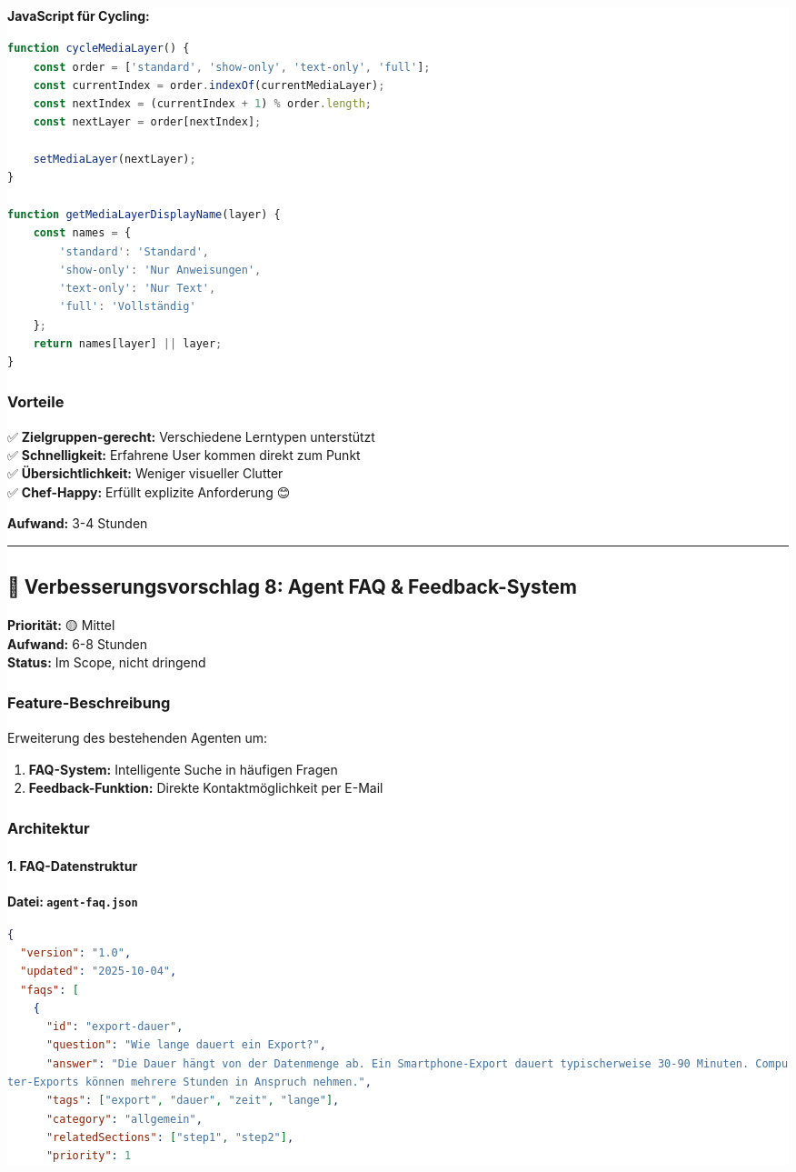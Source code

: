 **JavaScript für Cycling:**

```javascript
function cycleMediaLayer() {
    const order = ['standard', 'show-only', 'text-only', 'full'];
    const currentIndex = order.indexOf(currentMediaLayer);
    const nextIndex = (currentIndex + 1) % order.length;
    const nextLayer = order[nextIndex];
    
    setMediaLayer(nextLayer);
}

function getMediaLayerDisplayName(layer) {
    const names = {
        'standard': 'Standard',
        'show-only': 'Nur Anweisungen',
        'text-only': 'Nur Text',
        'full': 'Vollständig'
    };
    return names[layer] || layer;
}
```

### Vorteile

✅ **Zielgruppen-gerecht:** Verschiedene Lerntypen unterstützt  
✅ **Schnelligkeit:** Erfahrene User kommen direkt zum Punkt  
✅ **Übersichtlichkeit:** Weniger visueller Clutter  
✅ **Chef-Happy:** Erfüllt explizite Anforderung 😊

**Aufwand:** 3-4 Stunden

---

## 🤖 Verbesserungsvorschlag 8: Agent FAQ & Feedback-System

**Priorität:** 🟡 Mittel  
**Aufwand:** 6-8 Stunden  
**Status:** Im Scope, nicht dringend

### Feature-Beschreibung

Erweiterung des bestehenden Agenten um:
1. **FAQ-System:** Intelligente Suche in häufigen Fragen
2. **Feedback-Funktion:** Direkte Kontaktmöglichkeit per E-Mail

### Architektur

#### 1. FAQ-Datenstruktur

**Datei: `agent-faq.json`**

```json
{
  "version": "1.0",
  "updated": "2025-10-04",
  "faqs": [
    {
      "id": "export-dauer",
      "question": "Wie lange dauert ein Export?",
      "answer": "Die Dauer hängt von der Datenmenge ab. Ein Smartphone-Export dauert typischerweise 30-90 Minuten. Computer-Exports können mehrere Stunden in Anspruch nehmen.",
      "tags": ["export", "dauer", "zeit", "lange"],
      "category": "allgemein",
      "relatedSections": ["step1", "step2"],
      "priority": 1
```